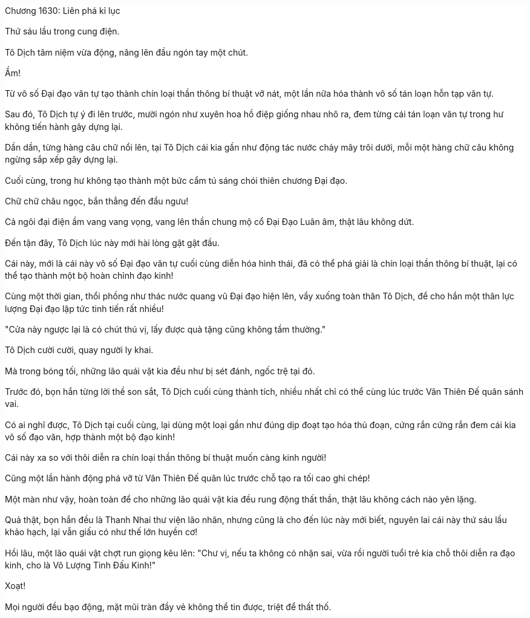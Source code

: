 




Chương 1630: Liên phá kỉ lục


Thứ sáu lầu trong cung điện.

Tô Dịch tâm niệm vừa động, nâng lên đầu ngón tay một chút.

Ầm!

Từ vô số Đại đạo văn tự tạo thành chín loại thần thông bí thuật vỡ nát, một lần nữa hóa thành vô số tán loạn hỗn tạp văn tự.

Sau đó, Tô Dịch tự ý đi lên trước, mười ngón như xuyên hoa hồ điệp giống nhau nhô ra, đem từng cái tán loạn văn tự trong hư không tiến hành gây dựng lại.

Dần dần, từng hàng câu chữ nổi lên, tại Tô Dịch cái kia gần như động tác nước chảy mây trôi dưới, mỗi một hàng chữ câu không ngừng sắp xếp gây dựng lại.

Cuối cùng, trong hư không tạo thành một bức cẩm tú sáng chói thiên chương Đại đạo.

Chữ chữ châu ngọc, bắn thẳng đến đẩu ngưu!

Cả ngôi đại điện ầm vang vang vọng, vang lên thần chung mộ cổ Đại Đạo Luân âm, thật lâu không dứt.

Đến tận đây, Tô Dịch lúc này mới hài lòng gật gật đầu.

Cái này, mới là cái này vô số Đại đạo văn tự cuối cùng diễn hóa hình thái, đã có thể phá giải là chín loại thần thông bí thuật, lại có thể tạo thành một bộ hoàn chỉnh đạo kinh!

Cùng một thời gian, thổi phồng như thác nước quang vũ Đại đạo hiện lên, vẩy xuống toàn thân Tô Dịch, để cho hắn một thân lực lượng Đại đạo lập tức tinh tiến rất nhiều!

"Cửa này ngược lại là có chút thú vị, lấy được quà tặng cũng không tầm thường."

Tô Dịch cười cười, quay người ly khai.

Mà trong bóng tối, những lão quái vật kia đều như bị sét đánh, ngốc trệ tại đó.

Trước đó, bọn hắn từng lời thề son sắt, Tô Dịch cuối cùng thành tích, nhiều nhất chỉ có thể cùng lúc trước Vân Thiên Đế quân sánh vai.

Có ai nghĩ được, Tô Dịch tại cuối cùng, lại dùng một loại gần như đúng dịp đoạt tạo hóa thủ đoạn, cứng rắn cứng rắn đem cái kia vô số đạo văn, hợp thành một bộ đạo kinh!

Cái này xa so với thôi diễn ra chín loại thần thông bí thuật muốn càng kinh người!

Cũng một lần hành động phá vỡ từ Vân Thiên Đế quân lúc trước chỗ tạo ra tối cao ghi chép!

Một màn như vậy, hoàn toàn để cho những lão quái vật kia đều rung động thất thần, thật lâu không cách nào yên lặng.

Quả thật, bọn hắn đều là Thanh Nhai thư viện lão nhân, nhưng cũng là cho đến lúc này mới biết, nguyên lai cái này thứ sáu lầu khảo hạch, lại vẫn giấu có như thế lớn huyền cơ!

Hồi lâu, một lão quái vật chợt run giọng kêu lên: "Chư vị, nếu ta không có nhận sai, vừa rồi người tuổi trẻ kia chỗ thôi diễn ra đạo kinh, cho là Vô Lượng Tinh Đấu Kinh!"

Xoạt!

Mọi người đều bạo động, mặt mũi tràn đầy vẻ không thể tin được, triệt để thất thố.
